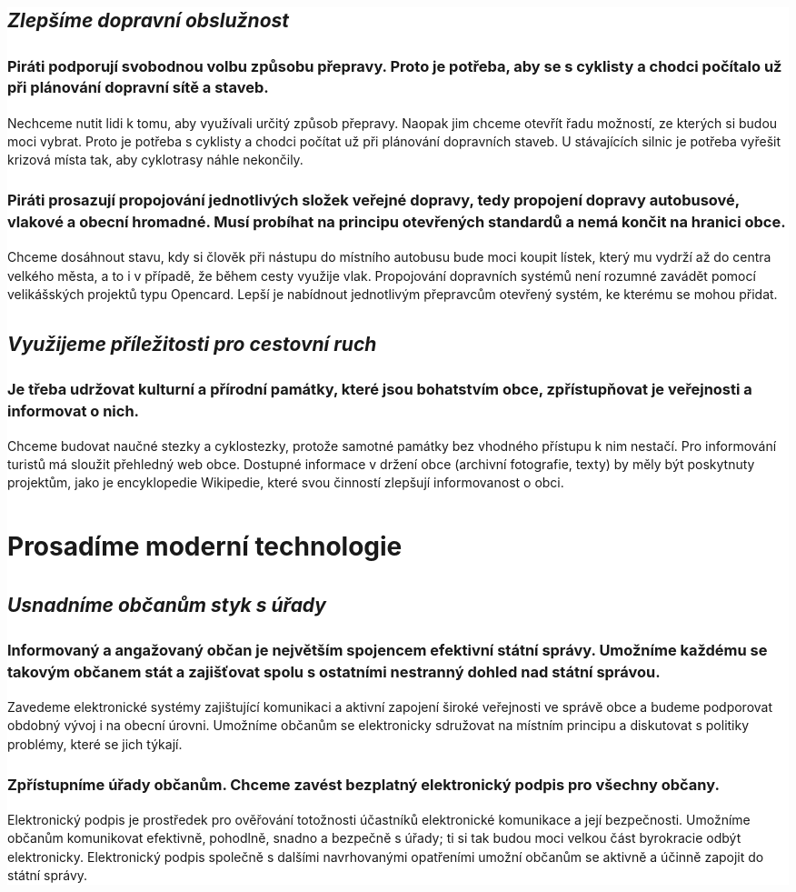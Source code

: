 ## *Zlepšíme dopravní obslužnost*

### Piráti podporují svobodnou volbu způsobu přepravy. Proto je potřeba, aby se s cyklisty a chodci počítalo už při plánování dopravní sítě a staveb.
Nechceme nutit lidi k tomu, aby využívali určitý způsob přepravy. Naopak jim chceme otevřít řadu možností, ze kterých si budou moci vybrat. Proto je potřeba s cyklisty a chodci počítat už při plánování dopravních staveb. U stávajících silnic je potřeba vyřešit krizová místa tak, aby cyklotrasy náhle nekončily.

### Piráti prosazují propojování jednotlivých složek veřejné dopravy, tedy propojení dopravy autobusové, vlakové a obecní hromadné. Musí probíhat na principu otevřených standardů a nemá končit na hranici obce.
Chceme dosáhnout stavu, kdy si člověk při nástupu do místního autobusu bude moci koupit lístek, který mu vydrží až do centra velkého města, a to i v případě, že během cesty využije vlak. Propojování dopravních systémů není rozumné zavádět pomocí velikášských projektů typu Opencard. Lepší je nabídnout jednotlivým přepravcům otevřený systém, ke kterému se mohou přidat.

## *Využijeme příležitosti pro cestovní ruch*

### Je třeba udržovat kulturní a přírodní památky, které jsou bohatstvím obce, zpřístupňovat je veřejnosti a informovat o nich.
Chceme budovat naučné stezky a cyklostezky, protože samotné památky bez vhodného přístupu k nim nestačí. Pro informování turistů má sloužit přehledný web obce. Dostupné informace v držení obce (archivní fotografie, texty) by měly být poskytnuty projektům, jako je encyklopedie Wikipedie, které svou činností zlepšují informovanost o obci.


# **Prosadíme moderní technologie**

## *Usnadníme občanům styk s úřady*

### Informovaný a angažovaný občan je největším spojencem efektivní státní správy. Umožníme každému se takovým občanem stát a zajišťovat spolu s ostatními nestranný dohled nad státní správou.
Zavedeme elektronické systémy zajištující komunikaci a aktivní zapojení široké veřejnosti ve správě obce a budeme podporovat obdobný vývoj i na obecní úrovni. Umožníme občanům se elektronicky sdružovat na místním principu a diskutovat s politiky problémy, které se jich týkají.

### Zpřístupníme úřady občanům. Chceme zavést bezplatný elektronický podpis pro všechny občany.
Elektronický podpis je prostředek pro ověřování totožnosti účastníků elektronické komunikace a její bezpečnosti. Umožníme občanům komunikovat efektivně, pohodlně, snadno a bezpečně s úřady; ti si tak budou moci velkou část byrokracie odbýt elektronicky. Elektronický podpis společně s dalšími navrhovanými opatřeními umožní občanům se aktivně a účinně zapojit do státní správy.
